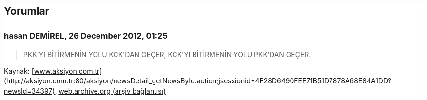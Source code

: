  </div>
 <div>
 </div>
</div>


## Yorumlar

### hasan DEMİREL, 26 December 2012, 01:25
> PKK'YI BİTİRMENİN YOLU KCK'DAN GEÇER, KCK'YI BİTİRMENİN  YOLU PKK'DAN GEÇER.

Kaynak: [www.aksiyon.com.tr](http://aksiyon.com.tr:80/aksiyon/newsDetail_getNewsById.action;jsessionid=4F28D6490FEF71B51D7878A68E84A1DD?newsId=34397), [web.archive.org (arşiv bağlantısı)](http://web.archive.org/web/20121229214655/http://aksiyon.com.tr:80/aksiyon/newsDetail_getNewsById.action;jsessionid=4F28D6490FEF71B51D7878A68E84A1DD?newsId=34397)

